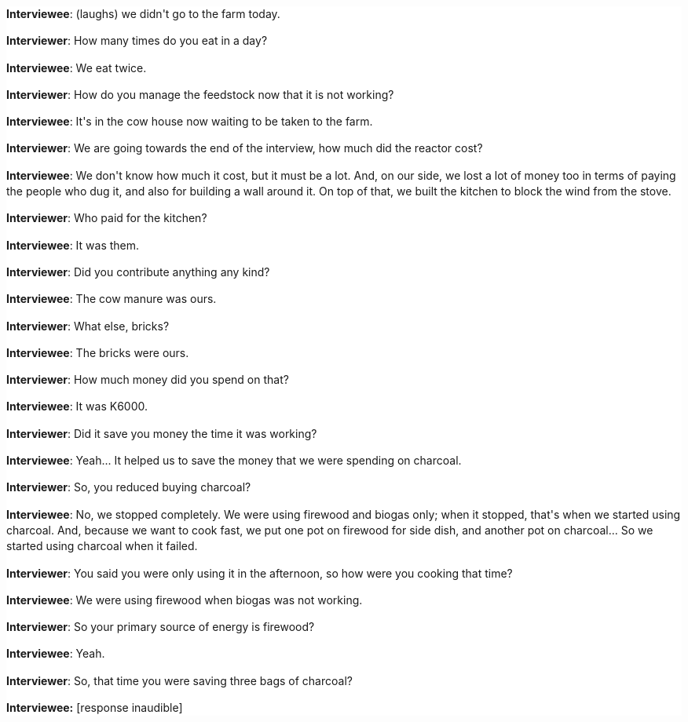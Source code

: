**Interviewee**: (laughs) we didn't go to the farm today.

**Interviewer**: How many times do you eat in a day?

**Interviewee**: We eat twice.

**Interviewer**: How do you manage the feedstock now that it is not
working?

**Interviewee**: It's in the cow house now waiting to be taken to the
farm.

**Interviewer**: We are going towards the end of the interview, how much
did the reactor cost?

**Interviewee**: We don't know how much it cost, but it must be a lot.
And, on our side, we lost a lot of money too in terms of paying the
people who dug it, and also for building a wall around it. On top of
that, we built the kitchen to block the wind from the stove.

**Interviewer**: Who paid for the kitchen?

**Interviewee**: It was them.

**Interviewer**: Did you contribute anything any kind?

**Interviewee**: The cow manure was ours.

**Interviewer**: What else, bricks?

**Interviewee**: The bricks were ours.

**Interviewer**: How much money did you spend on that?

**Interviewee**: It was K6000.

**Interviewer**: Did it save you money the time it was working?

**Interviewee**: Yeah... It helped us to save the money that we were
spending on charcoal.

**Interviewer**: So, you reduced buying charcoal?

**Interviewee**: No, we stopped completely. We were using firewood and
biogas only; when it stopped, that's when we started using charcoal.
And, because we want to cook fast, we put one pot on firewood for side
dish, and another pot on charcoal... So we started using charcoal when
it failed.

**Interviewer**: You said you were only using it in the afternoon, so
how were you cooking that time?

**Interviewee**: We were using firewood when biogas was not working.

**Interviewer**: So your primary source of energy is firewood?

**Interviewee**: Yeah.

**Interviewer**: So, that time you were saving three bags of charcoal?

**Interviewee:** \[response inaudible\]
